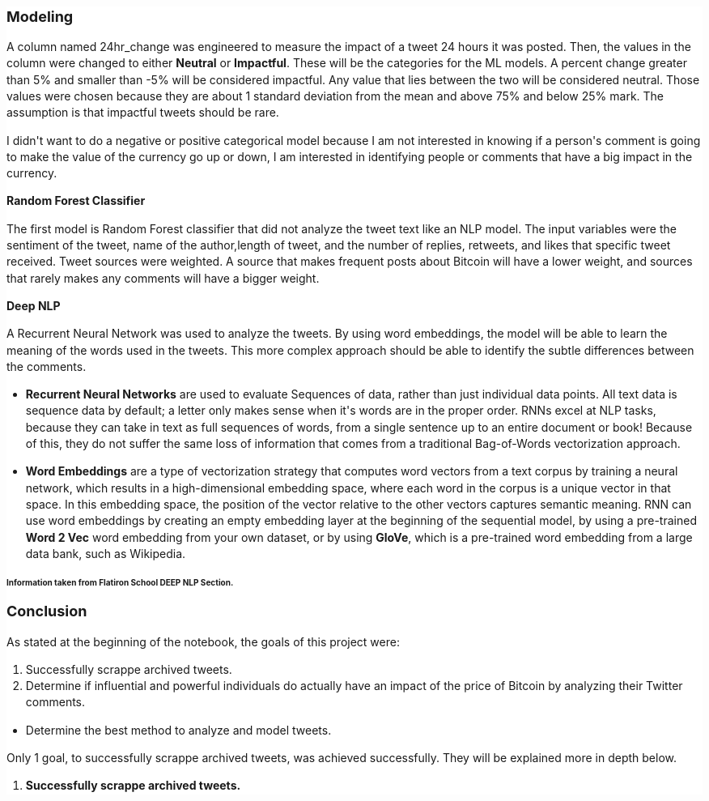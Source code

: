 <font size = 4.5>**Modeling**</font>

A column named 24hr_change was engineered to measure the impact of a tweet 24 hours it was posted. Then, the values in the column were changed to either **Neutral** or **Impactful**. These will be the categories for the ML models. A percent change greater than 5% and smaller than -5% will be considered impactful. Any value that lies between the two will be considered neutral. Those values were chosen because they are about 1 standard deviation from the mean and above 75% and below 25% mark. The assumption is that impactful tweets should be rare. 

I didn't want to do a negative or positive categorical model because I am not interested in knowing if a person's comment is going to make the value of the currency go up or down, I am interested in identifying people or comments that have a big impact in the currency.


**Random Forest Classifier**

The first model is Random Forest classifier that did not analyze the tweet text like an NLP model. The input variables were the sentiment of the tweet, name of the author,length of tweet, and the number of replies, retweets, and likes that specific tweet received. Tweet sources were weighted. A source that makes frequent posts about Bitcoin will have a lower weight, and sources that rarely makes any comments will have a bigger weight. 

**Deep NLP**

A Recurrent Neural Network was used to analyze the tweets. By using word embeddings, the model will be able to learn the meaning of the words used in the tweets. This more complex approach should be able to identify the subtle differences between the comments.

- **Recurrent Neural Networks** are used to evaluate Sequences of data, rather than just individual data points. All text data is sequence data by default; a letter only makes sense when it's words are in the proper order. RNNs excel at NLP tasks, because they can take in text as full sequences of words, from a single sentence up to an entire document or book! Because of this, they do not suffer the same loss of information that comes from a traditional Bag-of-Words vectorization approach.


- **Word Embeddings** are a type of vectorization strategy that computes word vectors from a text corpus by training a neural network, which results in a high-dimensional embedding space, where each word in the corpus is a unique vector in that space. In this embedding space, the position of the vector relative to the other vectors captures semantic meaning. RNN can use word embeddings by creating an empty embedding layer at the beginning of the sequential model, by using a pre-trained **Word 2 Vec** word embedding from your own dataset, or by using **GloVe**, which is a pre-trained word embedding from a large data bank, such as Wikipedia.


<font size = 1> **Information taken from Flatiron School DEEP NLP Section.**</font>
 
<font size = 4.5>**Conclusion**</font>

As stated at the beginning of the notebook, the goals of this project were:

1. Successfully scrappe archived tweets.
2. Determine if influential and powerful individuals do actually have an impact of the price of Bitcoin by analyzing their Twitter comments.
- Determine the best method to analyze and model tweets.

Only 1 goal, to successfully scrappe archived tweets, was achieved successfully. They will be explained more in depth below.

1. **Successfully scrappe archived tweets.**
